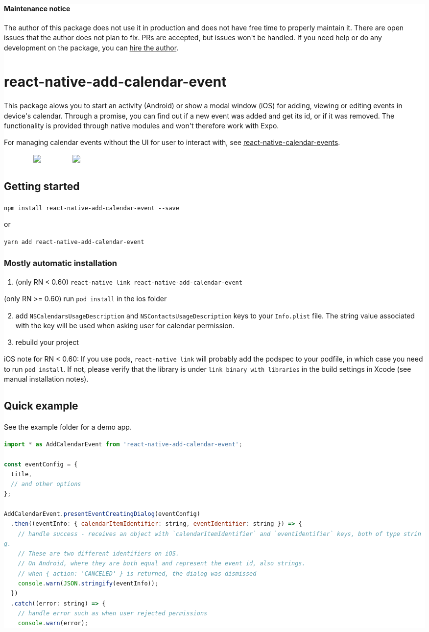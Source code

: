#### Maintenance notice

The author of this package does not use it in production and does not have free time to properly maintain it. There are open issues that the author does not plan to fix. PRs are accepted, but issues won't be handled. If you need help or do any development on the package, you can [hire the author](https://react-native-training.eu/).

# react-native-add-calendar-event

This package alows you to start an activity (Android) or show a modal window (iOS) for adding, viewing or editing events in device's calendar. Through a promise, you can find out if a new event was added and get its id, or if it was removed. The functionality is provided through native modules and won't therefore work with Expo.

For managing calendar events without the UI for user to interact with, see [react-native-calendar-events](https://github.com/wmcmahan/react-native-calendar-events).

<img src="https://raw.githubusercontent.com/vonovak/react-native-add-calendar-event/master/images/ios.gif" width="300" hspace="60" /> <img src="https://raw.githubusercontent.com/vonovak/react-native-add-calendar-event/master/images/android.gif" width="300" />

## Getting started

`npm install react-native-add-calendar-event --save`

or

`yarn add react-native-add-calendar-event`

### Mostly automatic installation

1. (only RN < 0.60) `react-native link react-native-add-calendar-event`

(only RN >= 0.60) run `pod install` in the ios folder

2. add `NSCalendarsUsageDescription` and `NSContactsUsageDescription` keys to your `Info.plist` file. The string value associated with the key will be used when asking user for calendar permission.

3. rebuild your project

iOS note for RN < 0.60: If you use pods, `react-native link` will probably add the podspec to your podfile, in which case you need to run `pod install`. If not, please verify that the library is under `link binary with libraries` in the build settings in Xcode (see manual installation notes).

## Quick example

See the example folder for a demo app.

```js
import * as AddCalendarEvent from 'react-native-add-calendar-event';

const eventConfig = {
  title,
  // and other options
};

AddCalendarEvent.presentEventCreatingDialog(eventConfig)
  .then((eventInfo: { calendarItemIdentifier: string, eventIdentifier: string }) => {
    // handle success - receives an object with `calendarItemIdentifier` and `eventIdentifier` keys, both of type string.
    // These are two different identifiers on iOS.
    // On Android, where they are both equal and represent the event id, also strings.
    // when { action: 'CANCELED' } is returned, the dialog was dismissed
    console.warn(JSON.stringify(eventInfo));
  })
  .catch((error: string) => {
    // handle error such as when user rejected permissions
    console.warn(error);
```